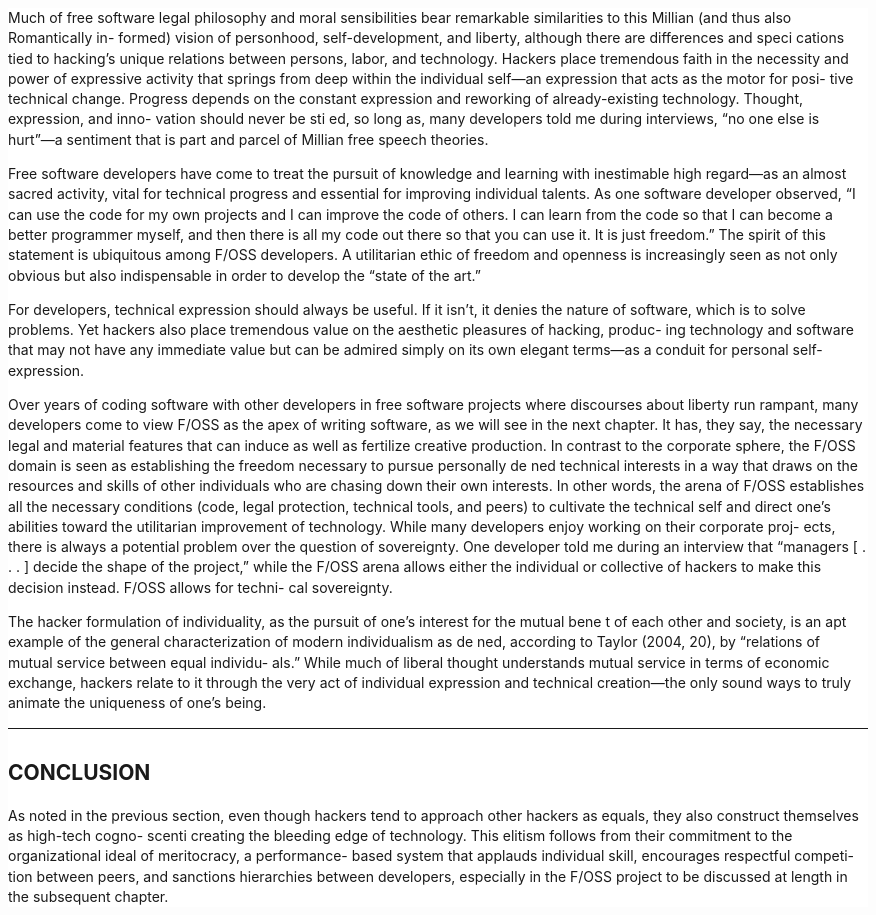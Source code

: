 Much of free software legal philosophy and moral sensibilities bear remarkable similarities to this Millian (and thus also Romantically in- formed) vision of personhood, self-development, and liberty, although there are differences and speci cations tied to hacking’s unique relations between persons, labor, and technology. Hackers place tremendous faith in the necessity and power of expressive activity that springs from deep within the individual self—an expression that acts as the motor for posi- tive technical change. Progress depends on the constant expression and reworking of already-existing technology. Thought, expression, and inno- vation should never be sti ed, so long as, many developers told me during interviews, “no one else is hurt”—a sentiment that is part and parcel of Millian free speech theories.

Free software developers have come to treat the pursuit of knowledge and learning with inestimable high regard—as an almost sacred activity, vital for technical progress and essential for improving individual talents. As one software developer observed, “I can use the code for my own projects and I can improve the code of others. I can learn from the code so that I can become a better programmer myself, and then there is all my code out there so that you can use it. It is just freedom.” The spirit of this statement is ubiquitous among F/OSS developers. A utilitarian ethic of freedom and openness is increasingly seen as not only obvious but also indispensable in order to develop the “state of the art.”

For developers, technical expression should always be useful. If it isn’t, it denies the nature of software, which is to solve problems. Yet hackers also place tremendous value on the aesthetic pleasures of hacking, produc- ing technology and software that may not have any immediate value but can be admired simply on its own elegant terms—as a conduit for personal self-expression.

Over years of coding software with other developers in free software projects where discourses about liberty run rampant, many developers come to view F/OSS as the apex of writing software, as we will see in the next chapter. It has, they say, the necessary legal and material features that can induce as well as fertilize creative production. In contrast to the corporate sphere, the F/OSS domain is seen as establishing the freedom necessary to pursue personally de ned technical interests in a way that draws on the resources and skills of other individuals who are chasing down their own interests. In other words, the arena of F/OSS establishes all the necessary conditions (code, legal protection, technical tools, and peers) to cultivate the technical self and direct one’s abilities toward the utilitarian improvement of technology. While many developers enjoy working on their corporate proj- ects, there is always a potential problem over the question of sovereignty. One developer told me during an interview that “managers [ . . . ] decide the shape of the project,” while the F/OSS arena allows either the individual or collective of hackers to make this decision instead. F/OSS allows for techni- cal sovereignty.

The hacker formulation of individuality, as the pursuit of one’s interest for the mutual bene t of each other and society, is an apt example of the general characterization of modern individualism as de ned, according to Taylor (2004, 20), by “relations of mutual service between equal individu- als.” While much of liberal thought understands mutual service in terms of economic exchange, hackers relate to it through the very act of individual expression and technical creation—the only sound ways to truly animate the uniqueness of one’s being.

-----------------------------------------
## CONCLUSION

As noted in the previous section, even though hackers tend to approach other hackers as equals, they also construct themselves as high-tech cogno- scenti creating the bleeding edge of technology. This elitism follows from their commitment to the organizational ideal of meritocracy, a performance- based system that applauds individual skill, encourages respectful competi- tion between peers, and sanctions hierarchies between developers, especially in the F/OSS project to be discussed at length in the subsequent chapter.
